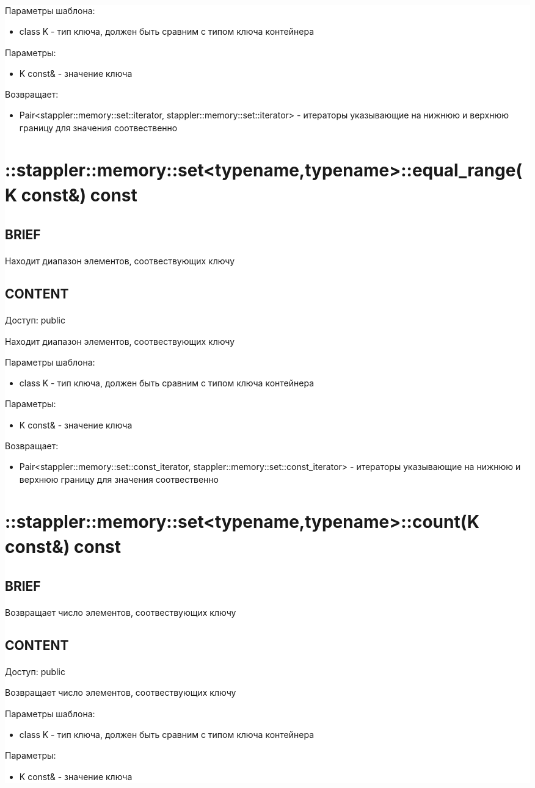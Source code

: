 Параметры шаблона:
* class K - тип ключа, должен быть сравним с типом ключа контейнера

Параметры:
* K const& - значение ключа

Возвращает:
* Pair<stappler::memory::set::iterator, stappler::memory::set::iterator> - итераторы указывающие на нижнюю и верхнюю границу для значения соотвественно

# ::stappler::memory::set<typename,typename>::equal_range<class>(K const&) const

## BRIEF

Находит диапазон элементов, соотвествующих ключу

## CONTENT

Доступ: public

Находит диапазон элементов, соотвествующих ключу

Параметры шаблона:
* class K - тип ключа, должен быть сравним с типом ключа контейнера

Параметры:
* K const& - значение ключа

Возвращает:
* Pair<stappler::memory::set::const_iterator, stappler::memory::set::const_iterator> - итераторы указывающие на нижнюю и верхнюю границу для значения соотвественно

# ::stappler::memory::set<typename,typename>::count<class>(K const&) const

## BRIEF

Возвращает число элементов, соотвествующих ключу

## CONTENT

Доступ: public

Возвращает число элементов, соотвествующих ключу

Параметры шаблона:
* class K - тип ключа, должен быть сравним с типом ключа контейнера

Параметры:
* K const& - значение ключа
